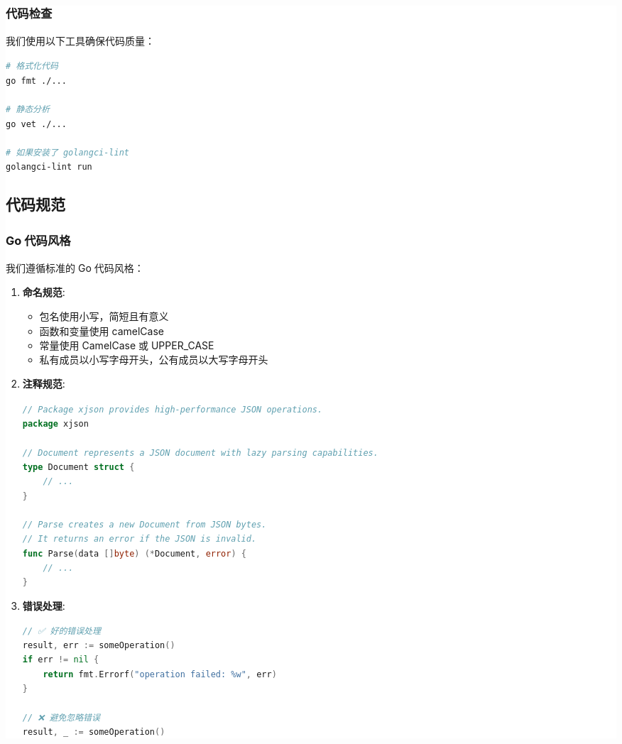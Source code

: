 ### 代码检查

我们使用以下工具确保代码质量：

```bash
# 格式化代码
go fmt ./...

# 静态分析
go vet ./...

# 如果安装了 golangci-lint
golangci-lint run
```

## 代码规范

### Go 代码风格

我们遵循标准的 Go 代码风格：

1. **命名规范**:
   - 包名使用小写，简短且有意义
   - 函数和变量使用 camelCase
   - 常量使用 CamelCase 或 UPPER_CASE
   - 私有成员以小写字母开头，公有成员以大写字母开头

2. **注释规范**:
   ```go
   // Package xjson provides high-performance JSON operations.
   package xjson
   
   // Document represents a JSON document with lazy parsing capabilities.
   type Document struct {
       // ...
   }
   
   // Parse creates a new Document from JSON bytes.
   // It returns an error if the JSON is invalid.
   func Parse(data []byte) (*Document, error) {
       // ...
   }
   ```

3. **错误处理**:
   ```go
   // ✅ 好的错误处理
   result, err := someOperation()
   if err != nil {
       return fmt.Errorf("operation failed: %w", err)
   }
   
   // ❌ 避免忽略错误
   result, _ := someOperation()
   ```
